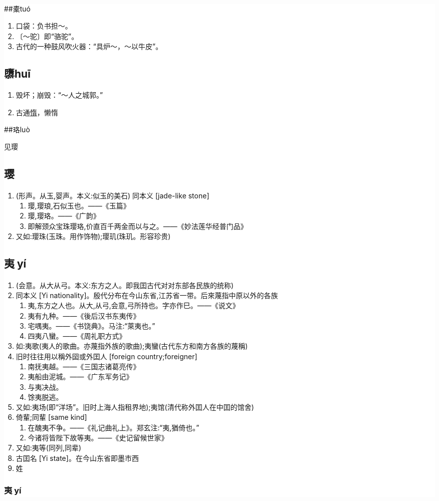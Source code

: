 ##橐tuó

1. 口袋：负书担～。
2. 〔～驼〕即“骆驼”。
3. 古代的一种鼓风吹火器：“具炉～，～以牛皮”。

## 隳huī 

1. 毁坏；崩毁：“～人之城郭。” 


1. 古通[惰](content://mdict.cn/entry/104/惰)，懒惰





##珞luò

见璎

## 璎



1. (形声。从玉,婴声。本义:似玉的美石) 同本义 [jade-like stone]
   1. 璎,璎琅,石似玉也。——《玉篇》
   2. 璎,璎珞。——《广韵》
   3. 即解颈众宝珠璎珞,价直百千两金而以与之。——《妙法莲华经普门品》
2. 又如:璎珠(玉珠。用作饰物);璎玑(珠玑。形容珍贵)





## 夷 yí

1. (会意。从大从弓。本义:东方之人。即我囯古代对对东部各民族的统称)
2. 同本义 [Yi nationality]。殷代分布在今山东省,江苏省一带。后來蔑指中原以外的各族
   1.  夷,东方之人也。从大,从弓,会意,弓所持也。字亦作巳。——《说文》
   2.  夷有九种。——《後后汉书东夷传》
   3.  宅喁夷。——《书饶典》。马注:“萊夷也。”
   4.  四夷八蠻。——《周礼职方式》
3. 如:夷歌(夷人的歌曲。亦蔑指外族的歌曲);夷蠻(古代东方和南方各族的蔑稱)
4. 旧时往往用以稱外囶或外囯人 [foreign country;foreigner]
   1. 南抚夷越。——《三国志诸葛亮传》
   2. 夷船由泥城。——《广东军务记》
   3. 与夷决战。
   4. 馀夷脱逃。
5. 又如:夷场(即“洋场”。旧时上海人指租界地);夷馆(清代称外囯人在中囯的馆舍)
6. 倚輩;同輩 [same kind]
   1. 在醜夷不争。——《礼记曲礼上》。郑玄注:“夷,猶倚也。”
   2. 今诸将皆陛下故等夷。——《史记留候世家》
7. 又如:夷等(同列,同辈)
8. 古囯名 [Yi state]。在今山东省即墨市西
9. 姓

### **夷** yí
